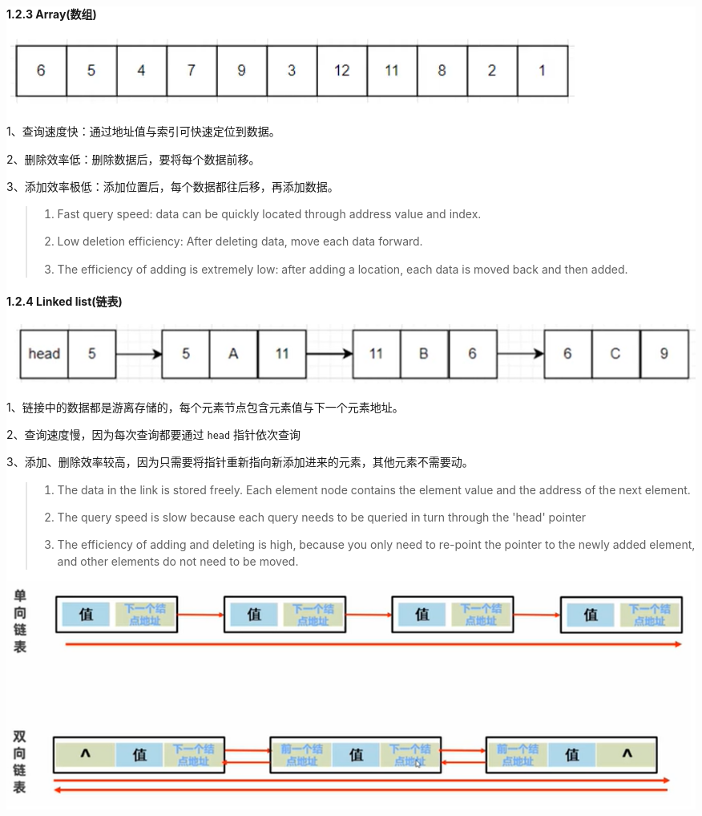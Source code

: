 #### 1.2.3 Array(数组)

![数组](./Images%20Database/Array.PNG)

1、查询速度快：通过地址值与索引可快速定位到数据。

2、删除效率低：删除数据后，要将每个数据前移。

3、添加效率极低：添加位置后，每个数据都往后移，再添加数据。

>
> 1. Fast query speed: data can be quickly located through address value and index.
>
> 2. Low deletion efficiency: After deleting data, move each data forward.
>
> 3. The efficiency of adding is extremely low: after adding a location, each data is moved back and then added.
>

#### 1.2.4 Linked list(链表)

![链表图](./Images%20Database/Linked%20List.PNG)

1、链接中的数据都是游离存储的，每个元素节点包含元素值与下一个元素地址。

2、查询速度慢，因为每次查询都要通过 `head` 指针依次查询

3、添加、删除效率较高，因为只需要将指针重新指向新添加进来的元素，其他元素不需要动。

>
> 1. The data in the link is stored freely. Each element node contains the element value and the address of the next element.
>
> 2. The query speed is slow because each query needs to be queried in turn through the 'head' pointer
>
> 3. The efficiency of adding and deleting is high, because you only need to re-point the pointer to the newly added element, and other elements do not need to be moved.
>

![单链表与双链表的结构图](./Images%20Database/Linked%20List%20Classification.PNG)
